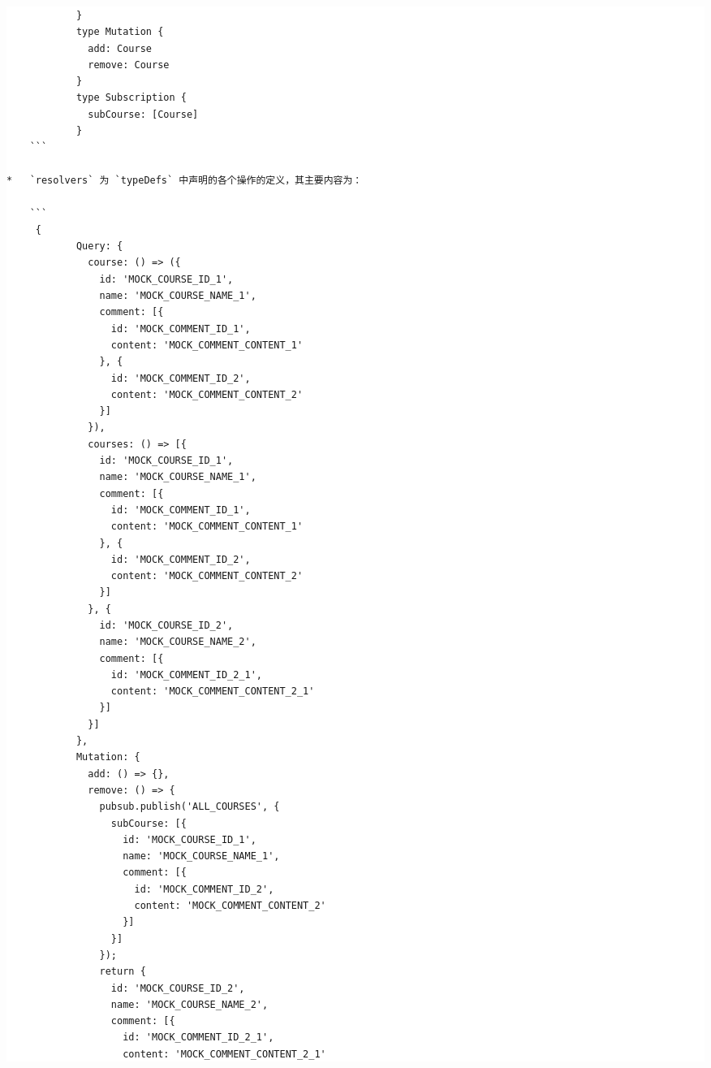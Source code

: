                 }
                type Mutation {
                  add: Course
                  remove: Course
                }
                type Subscription {
                  subCourse: [Course]
                } 
        ```

    *   `resolvers` 为 `typeDefs` 中声明的各个操作的定义，其主要内容为：

        ```
         {
                Query: {
                  course: () => ({
                    id: 'MOCK_COURSE_ID_1',
                    name: 'MOCK_COURSE_NAME_1',
                    comment: [{
                      id: 'MOCK_COMMENT_ID_1',
                      content: 'MOCK_COMMENT_CONTENT_1'
                    }, {
                      id: 'MOCK_COMMENT_ID_2',
                      content: 'MOCK_COMMENT_CONTENT_2'
                    }]
                  }),
                  courses: () => [{
                    id: 'MOCK_COURSE_ID_1',
                    name: 'MOCK_COURSE_NAME_1',
                    comment: [{
                      id: 'MOCK_COMMENT_ID_1',
                      content: 'MOCK_COMMENT_CONTENT_1'
                    }, {
                      id: 'MOCK_COMMENT_ID_2',
                      content: 'MOCK_COMMENT_CONTENT_2'
                    }]
                  }, {
                    id: 'MOCK_COURSE_ID_2',
                    name: 'MOCK_COURSE_NAME_2',
                    comment: [{
                      id: 'MOCK_COMMENT_ID_2_1',
                      content: 'MOCK_COMMENT_CONTENT_2_1'
                    }]
                  }]
                },
                Mutation: {
                  add: () => {},
                  remove: () => {
                    pubsub.publish('ALL_COURSES', {
                      subCourse: [{
                        id: 'MOCK_COURSE_ID_1',
                        name: 'MOCK_COURSE_NAME_1',
                        comment: [{
                          id: 'MOCK_COMMENT_ID_2',
                          content: 'MOCK_COMMENT_CONTENT_2'
                        }]
                      }]
                    });
                    return {
                      id: 'MOCK_COURSE_ID_2',
                      name: 'MOCK_COURSE_NAME_2',
                      comment: [{
                        id: 'MOCK_COMMENT_ID_2_1',
                        content: 'MOCK_COMMENT_CONTENT_2_1'